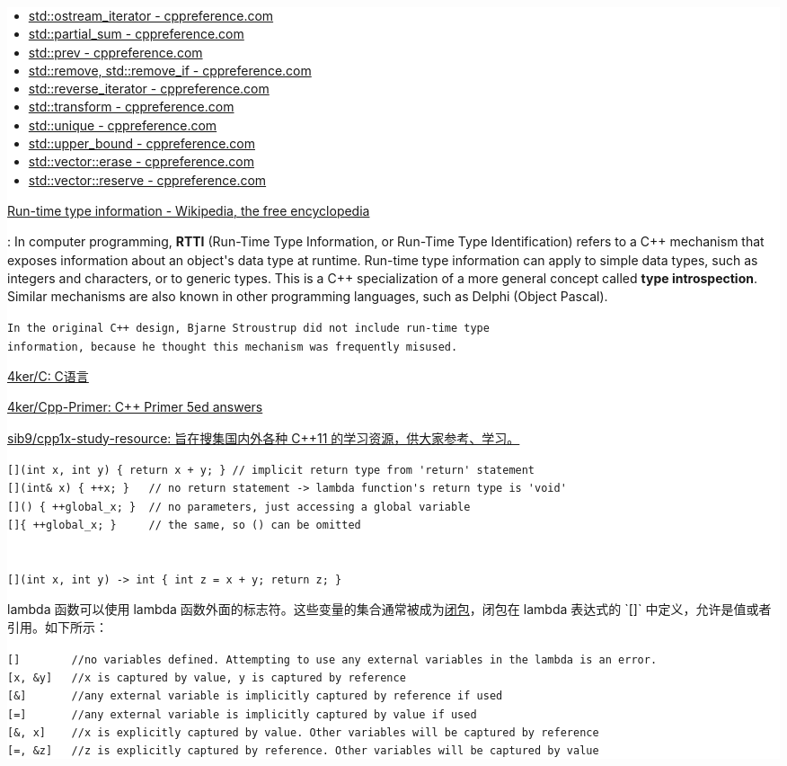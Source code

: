 -   [std::ostream_iterator - cppreference.com](http://en.cppreference.com/w/cpp/iterator/ostream_iterator)
-   [std::partial_sum - cppreference.com](http://en.cppreference.com/w/cpp/algorithm/partial_sum)
-   [std::prev - cppreference.com](http://en.cppreference.com/w/cpp/iterator/prev)
-   [std::remove, std::remove_if - cppreference.com](http://en.cppreference.com/w/cpp/algorithm/remove)
-   [std::reverse_iterator - cppreference.com](http://en.cppreference.com/w/cpp/iterator/reverse_iterator)
-   [std::transform - cppreference.com](http://en.cppreference.com/w/cpp/algorithm/transform)
-   [std::unique - cppreference.com](http://en.cppreference.com/w/cpp/algorithm/unique)
-   [std::upper_bound - cppreference.com](http://en.cppreference.com/w/cpp/algorithm/upper_bound)
-   [std::vector::erase - cppreference.com](http://en.cppreference.com/w/cpp/container/vector/erase)
-   [std::vector::reserve - cppreference.com](http://en.cppreference.com/w/cpp/container/vector/reserve)

[Run-time type information - Wikipedia, the free encyclopedia](https://en.wikipedia.org/wiki/Run-time_type_information)

:   In computer programming, **RTTI** (Run-Time Type Information, or Run-Time Type Identification)
    refers to a C++ mechanism that exposes information about an object's data type
    at runtime. Run-time type information can apply to simple data types,
    such as integers and characters, or to generic types.  This is a C++
    specialization of a more general concept called **type introspection**. Similar
    mechanisms are also known in other programming languages, such as Delphi
    (Object Pascal).

    In the original C++ design, Bjarne Stroustrup did not include run-time type
    information, because he thought this mechanism was frequently misused.


[4ker/C: C语言](https://github.com/4ker/C)

[4ker/Cpp-Primer: C++ Primer 5ed answers](https://github.com/4ker/Cpp-Primer)

[sib9/cpp1x-study-resource: 旨在搜集国内外各种 C++11 的学习资源，供大家参考、学习。](https://github.com/sib9/cpp1x-study-resource)


    [](int x, int y) { return x + y; } // implicit return type from 'return' statement
    [](int& x) { ++x; }   // no return statement -> lambda function's return type is 'void'
    []() { ++global_x; }  // no parameters, just accessing a global variable
    []{ ++global_x; }     // the same, so () can be omitted


    [](int x, int y) -> int { int z = x + y; return z; }

lambda 函数可以使用 lambda 函数外面的标志符。这些变量的集合通常被成为[闭包](https://en.wikipedia.org/wiki/Closure_(computer_science)#Function_objects_.28C.2B.2B.29)，闭包在 lambda 表达式的 `[]` 中定义，允许是值或者引用。如下所示：

    []        //no variables defined. Attempting to use any external variables in the lambda is an error.
    [x, &y]   //x is captured by value, y is captured by reference
    [&]       //any external variable is implicitly captured by reference if used
    [=]       //any external variable is implicitly captured by value if used
    [&, x]    //x is explicitly captured by value. Other variables will be captured by reference
    [=, &z]   //z is explicitly captured by reference. Other variables will be captured by value
